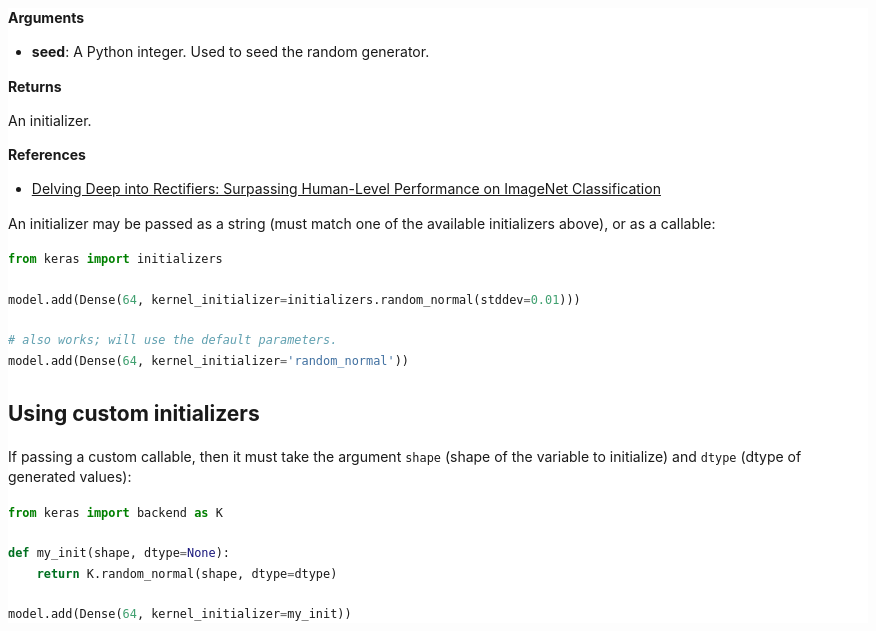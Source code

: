 __Arguments__

- __seed__: A Python integer. Used to seed the random generator.

__Returns__

An initializer.

__References__

- [Delving Deep into Rectifiers: Surpassing Human-Level Performance on
   ImageNet Classification](http://arxiv.org/abs/1502.01852)
    


An initializer may be passed as a string (must match one of the available initializers above), or as a callable:

```python
from keras import initializers

model.add(Dense(64, kernel_initializer=initializers.random_normal(stddev=0.01)))

# also works; will use the default parameters.
model.add(Dense(64, kernel_initializer='random_normal'))
```


## Using custom initializers

If passing a custom callable, then it must take the argument `shape` (shape of the variable to initialize) and `dtype` (dtype of generated values):

```python
from keras import backend as K

def my_init(shape, dtype=None):
    return K.random_normal(shape, dtype=dtype)

model.add(Dense(64, kernel_initializer=my_init))
```
